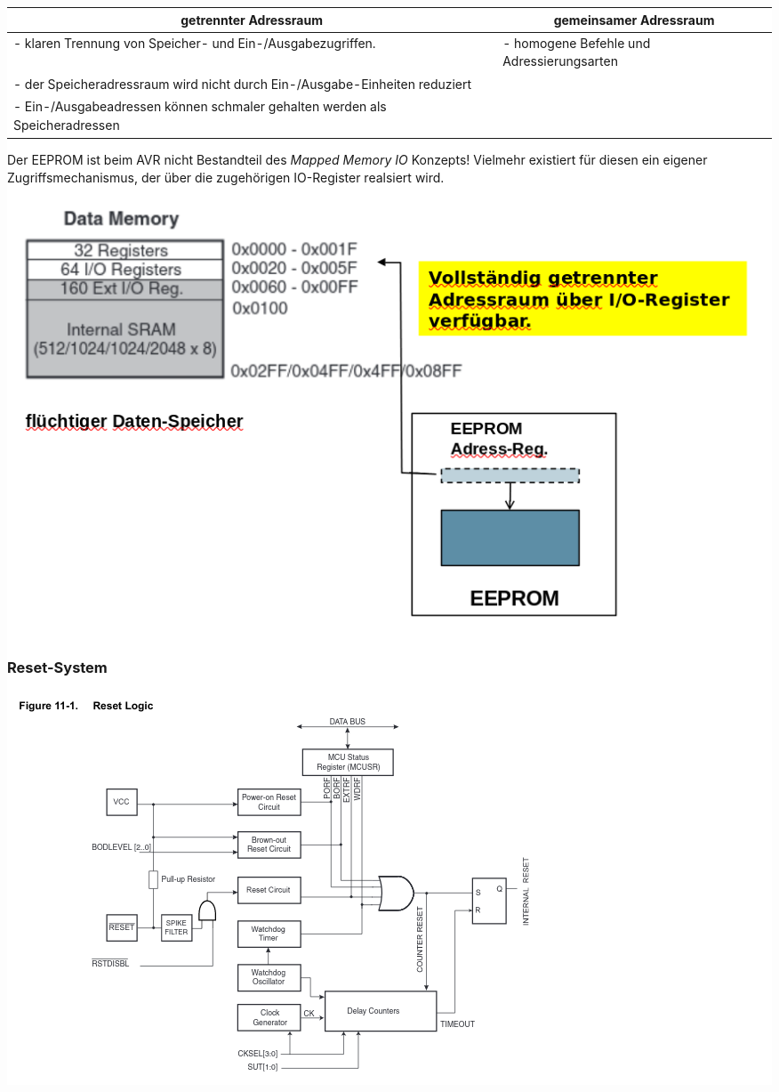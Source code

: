 | getrennter Adressraum                                                       | gemeinsamer Adressraum                    |
| --------------------------------------------------------------------------- | ----------------------------------------- |
| - klaren Trennung von Speicher- und Ein-/Ausgabezugriffen.                  | - homogene Befehle und Adressierungsarten |
| - der Speicheradressraum wird nicht durch Ein-/Ausgabe-Einheiten reduziert  |                                           |
| - Ein-/Ausgabeadressen können schmaler gehalten werden als Speicheradressen |                                           |

Der EEPROM ist beim AVR nicht Bestandteil des _Mapped Memory IO_ Konzepts! Vielmehr existiert für diesen ein eigener Zugriffsmechanismus, der über die zugehörigen IO-Register realsiert wird.

![Bild](../images/02_ATmegaFamilie/EEPROM.png)

[^AtMega328]: Firma Microchip, Handbuch AtMega328, http://ww1.microchip.com/downloads/en/DeviceDoc/ATmega48A-PA-88A-PA-168A-PA-328-P-DS-DS40002061A.pdf

### Reset-System

![Bild](../images/02_ATmegaFamilie/ResetSystem.png "[^AtMega328] Seite 57")


[^AtTinyArchitecture]: Firma Microchip, Handbuch AtTiny Family, https://ww1.microchip.com/downloads/en/DeviceDoc/Atmel-2586-AVR-8-bit-Microcontroller-ATtiny25-ATtiny45-ATtiny85_Datasheet.pdf
[^AtMega32U4Architecture]: Firma Microchip, Handbuch ATmega32U4, https://ww1.microchip.com/downloads/en/DeviceDoc/Atmel-7766-8-bit-AVR-ATmega16U4-32U4_Datasheet.pdf
[^Atmel]: Werbematerial der Firma AVR
[^Arduino]: Arduino Webseite [Link](https://content.arduino.cc/assets/UNO-TH_Rev3e_sch.pdf)
[^16]: Mathworks Simulink, Simulink Support Package for Arduino Hardware, [Link](https://de.mathworks.com/help/supportpkg/arduino/examples/getting-started-with-arduino-hardware.html#d122e134)
[^InstManual]: Firma Microchip, Atmel AVR Instruction Set Manual, Seite 103